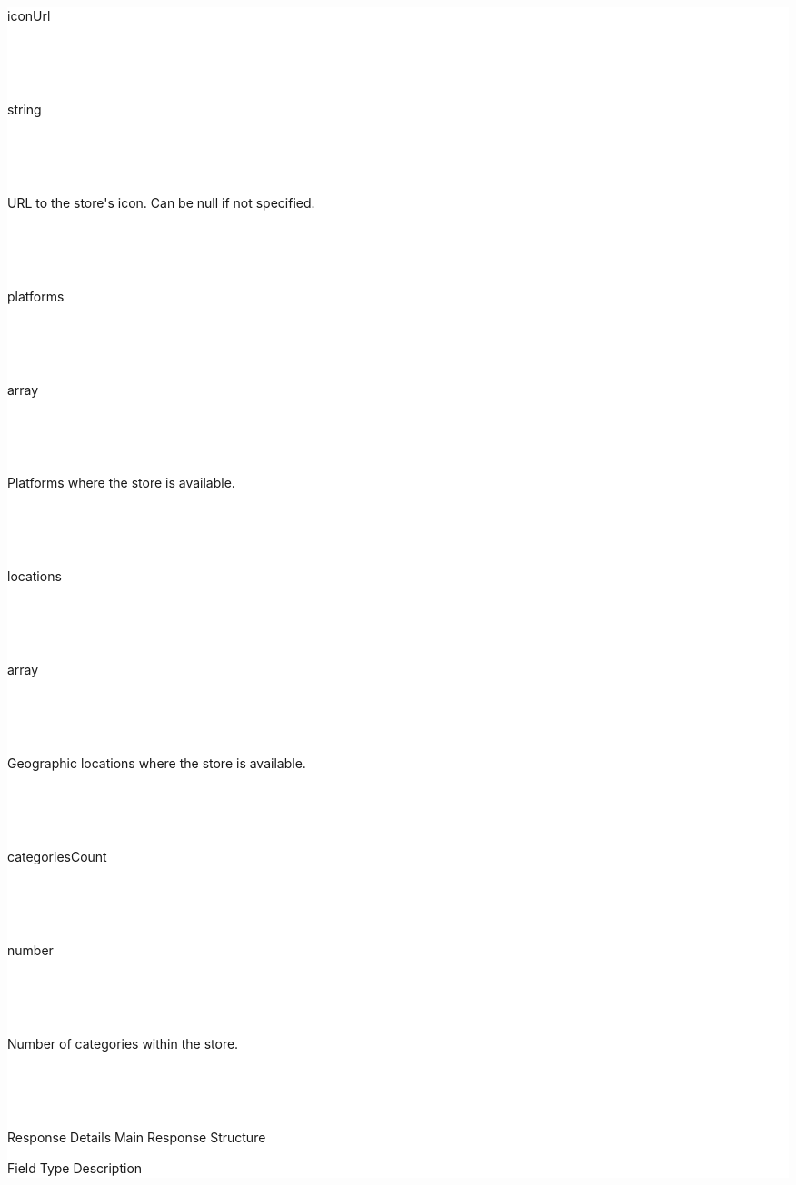 iconUrl

 

 

string

 

 

URL to the store's icon. Can be null if not specified.

 

 

platforms

 

 

array

 

 

Platforms where the store is available.

 

 

locations

 

 

array

 

 

Geographic locations where the store is available.

 

 

categoriesCount

 

 

number

 

 

Number of categories within the store.

 

 

Response Details
Main Response Structure

Field
Type
Description
